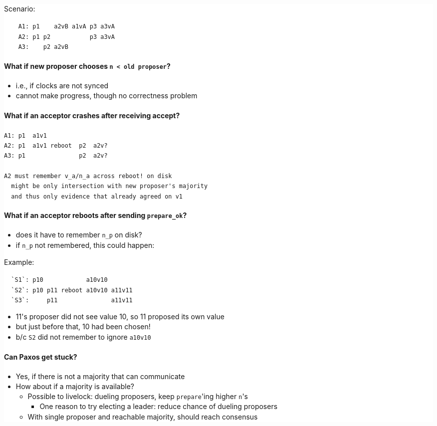 Scenario:

        A1: p1    a2vB a1vA p3 a3vA
        A2: p1 p2           p3 a3vA
        A3:    p2 a2vB

#### What if new proposer chooses `n < old proposer`?

 - i.e., if clocks are not synced
 - cannot make progress, though no correctness problem

#### What if an acceptor crashes after receiving accept?

    A1: p1  a1v1
    A2: p1  a1v1 reboot  p2  a2v?
    A3: p1               p2  a2v?
    
    A2 must remember v_a/n_a across reboot! on disk
      might be only intersection with new proposer's majority
      and thus only evidence that already agreed on v1

#### What if an acceptor reboots after sending `prepare_ok`?

 - does it have to remember `n_p` on disk?
 - if `n_p` not remembered, this could happen:

Example:

      `S1`: p10            a10v10
      `S2`: p10 p11 reboot a10v10 a11v11
      `S3`:     p11               a11v11

 - 11's proposer did not see value 10, so 11 proposed its own value
 - but just before that, 10 had been chosen!
 - b/c `S2` did not remember to ignore `a10v10`

#### Can Paxos get stuck?

 - Yes, if there is not a majority that can communicate
 - How about if a majority is available?
   + Possible to livelock: dueling proposers, keep `prepare`'ing higher `n`'s
     - One reason to try electing a leader: reduce chance of dueling proposers
   + With single proposer and reachable majority, should reach consensus
